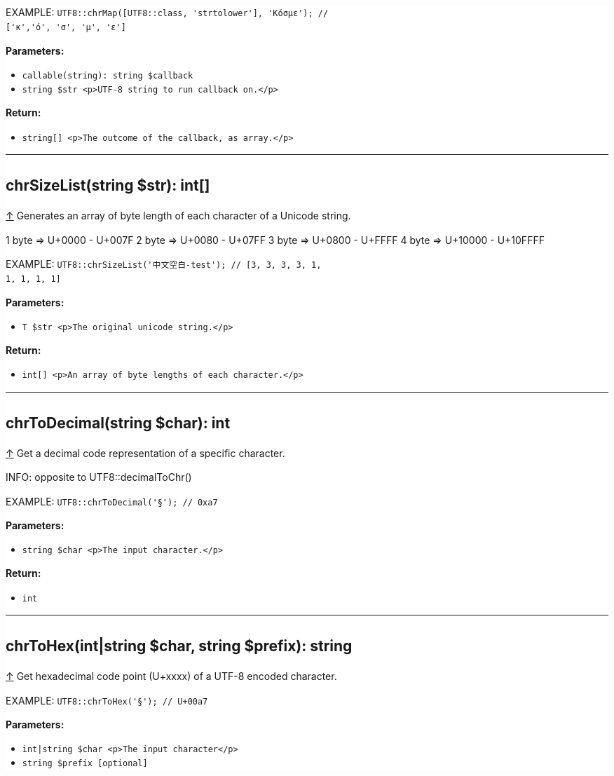 EXAMPLE: <code>UTF8::chrMap([UTF8::class, 'strtolower'], 'Κόσμε'); // ['κ','ό', 'σ', 'μ', 'ε']</code>

**Parameters:**
- `callable(string): string $callback`
- `string $str <p>UTF-8 string to run callback on.</p>`

**Return:**
- `string[] <p>The outcome of the callback, as array.</p>`

--------

## chrSizeList(string $str): int[]
<a href="#jessegreathouse-php-readme-class-methods">↑</a>
Generates an array of byte length of each character of a Unicode string.

1 byte => U+0000  - U+007F
2 byte => U+0080  - U+07FF
3 byte => U+0800  - U+FFFF
4 byte => U+10000 - U+10FFFF

EXAMPLE: <code>UTF8::chrSizeList('中文空白-test'); // [3, 3, 3, 3, 1, 1, 1, 1, 1]</code>

**Parameters:**
- `T $str <p>The original unicode string.</p>`

**Return:**
- `int[] <p>An array of byte lengths of each character.</p>`

--------

## chrToDecimal(string $char): int
<a href="#jessegreathouse-php-readme-class-methods">↑</a>
Get a decimal code representation of a specific character.

INFO: opposite to UTF8::decimalToChr()

EXAMPLE: <code>UTF8::chrToDecimal('§'); // 0xa7</code>

**Parameters:**
- `string $char <p>The input character.</p>`

**Return:**
- `int`

--------

## chrToHex(int|string $char, string $prefix): string
<a href="#jessegreathouse-php-readme-class-methods">↑</a>
Get hexadecimal code point (U+xxxx) of a UTF-8 encoded character.

EXAMPLE: <code>UTF8::chrToHex('§'); // U+00a7</code>

**Parameters:**
- `int|string $char <p>The input character</p>`
- `string $prefix [optional]`
